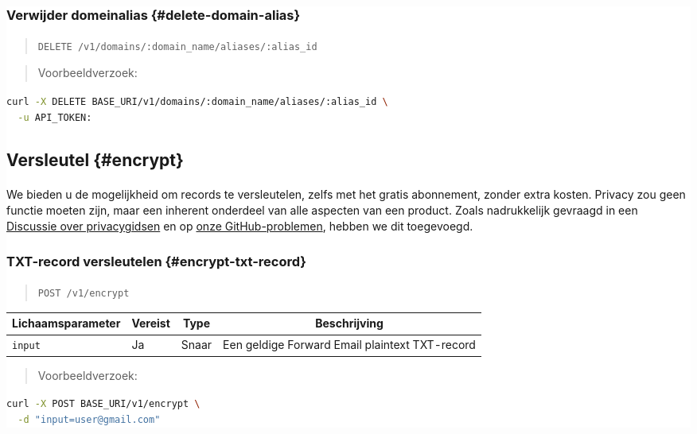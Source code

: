 ### Verwijder domeinalias {#delete-domain-alias}

> `DELETE /v1/domains/:domain_name/aliases/:alias_id`

> Voorbeeldverzoek:

```sh
curl -X DELETE BASE_URI/v1/domains/:domain_name/aliases/:alias_id \
  -u API_TOKEN:
```

## Versleutel {#encrypt}

We bieden u de mogelijkheid om records te versleutelen, zelfs met het gratis abonnement, zonder extra kosten. Privacy zou geen functie moeten zijn, maar een inherent onderdeel van alle aspecten van een product. Zoals nadrukkelijk gevraagd in een [Discussie over privacygidsen](https://discuss.privacyguides.net/t/forward-email-email-provider/13370) en op [onze GitHub-problemen](https://github.com/forwardemail/forwardemail.net/issues/254), hebben we dit toegevoegd.

### TXT-record versleutelen {#encrypt-txt-record}

> `POST /v1/encrypt`

| Lichaamsparameter | Vereist | Type | Beschrijving |
| -------------- | -------- | ------ | -------------------------------------------- |
| `input` | Ja | Snaar | Een geldige Forward Email plaintext TXT-record |

> Voorbeeldverzoek:

```sh
curl -X POST BASE_URI/v1/encrypt \
  -d "input=user@gmail.com"
```
